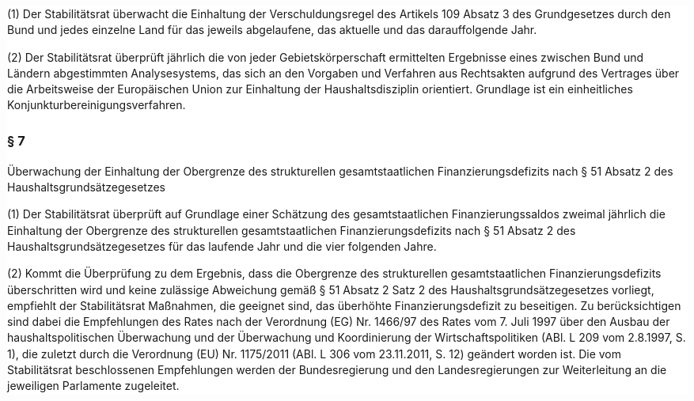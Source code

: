 <div>

<div class="jnhtml">

<div>

<div class="jurAbsatz">

(1) Der Stabilitätsrat überwacht die Einhaltung der Verschuldungsregel
des Artikels 109 Absatz 3 des Grundgesetzes durch den Bund und jedes
einzelne Land für das jeweils abgelaufene, das aktuelle und das
darauffolgende Jahr.

</div>

<div class="jurAbsatz">

(2) Der Stabilitätsrat überprüft jährlich die von jeder
Gebietskörperschaft ermittelten Ergebnisse eines zwischen Bund und
Ländern abgestimmten Analysesystems, das sich an den Vorgaben und
Verfahren aus Rechtsakten aufgrund des Vertrages über die Arbeitsweise
der Europäischen Union zur Einhaltung der Haushaltsdisziplin orientiert.
Grundlage ist ein einheitliches Konjunkturbereinigungsverfahren.

</div>

</div>

</div>

</div>

<span id="BJNR270210009BJNE000602377.html"></span>

### § 7  
Überwachung der Einhaltung der Obergrenze des strukturellen gesamtstaatlichen Finanzierungsdefizits nach § 51 Absatz 2 des Haushaltsgrundsätzegesetzes

<div>

<div class="jnhtml">

<div>

<div class="jurAbsatz">

(1) Der Stabilitätsrat überprüft auf Grundlage einer Schätzung des
gesamtstaatlichen Finanzierungssaldos zweimal jährlich die Einhaltung
der Obergrenze des strukturellen gesamtstaatlichen Finanzierungsdefizits
nach § 51 Absatz 2 des Haushaltsgrundsätzegesetzes für das laufende Jahr
und die vier folgenden Jahre.

</div>

<div class="jurAbsatz">

(2) Kommt die Überprüfung zu dem Ergebnis, dass die Obergrenze des
strukturellen gesamtstaatlichen Finanzierungsdefizits überschritten wird
und keine zulässige Abweichung gemäß § 51 Absatz 2 Satz 2 des
Haushaltsgrundsätzegesetzes vorliegt, empfiehlt der Stabilitätsrat
Maßnahmen, die geeignet sind, das überhöhte Finanzierungsdefizit zu
beseitigen. Zu berücksichtigen sind dabei die Empfehlungen des Rates
nach der Verordnung (EG) Nr. 1466/97 des Rates vom 7. Juli 1997 über den
Ausbau der haushaltspolitischen Überwachung und der Überwachung und
Koordinierung der Wirtschaftspolitiken (ABl. L 209 vom 2.8.1997, S. 1),
die zuletzt durch die Verordnung (EU) Nr. 1175/2011 (ABl. L 306 vom
23.11.2011, S. 12) geändert worden ist. Die vom Stabilitätsrat
beschlossenen Empfehlungen werden der Bundesregierung und den
Landesregierungen zur Weiterleitung an die jeweiligen Parlamente
zugeleitet.
